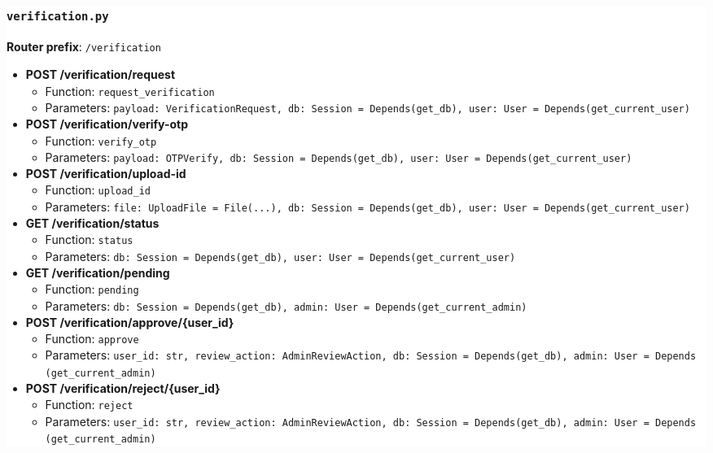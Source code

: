 ### `verification.py`
**Router prefix**: `/verification`
- **POST /verification/request**
  - Function: `request_verification`
  - Parameters: `payload: VerificationRequest, db: Session = Depends(get_db), user: User = Depends(get_current_user)`
- **POST /verification/verify-otp**
  - Function: `verify_otp`
  - Parameters: `payload: OTPVerify, db: Session = Depends(get_db), user: User = Depends(get_current_user)`
- **POST /verification/upload-id**
  - Function: `upload_id`
  - Parameters: `file: UploadFile = File(...), db: Session = Depends(get_db), user: User = Depends(get_current_user)`
- **GET /verification/status**
  - Function: `status`
  - Parameters: `db: Session = Depends(get_db), user: User = Depends(get_current_user)`
- **GET /verification/pending**
  - Function: `pending`
  - Parameters: `db: Session = Depends(get_db), admin: User = Depends(get_current_admin)`
- **POST /verification/approve/{user_id}**
  - Function: `approve`
  - Parameters: `user_id: str, review_action: AdminReviewAction, db: Session = Depends(get_db), admin: User = Depends(get_current_admin)`
- **POST /verification/reject/{user_id}**
  - Function: `reject`
  - Parameters: `user_id: str, review_action: AdminReviewAction, db: Session = Depends(get_db), admin: User = Depends(get_current_admin)`
